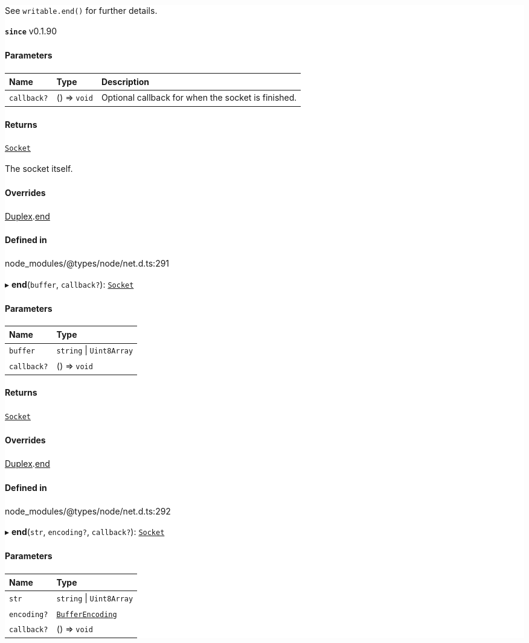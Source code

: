 See `writable.end()` for further details.

**`since`** v0.1.90

#### Parameters

| Name | Type | Description |
| :------ | :------ | :------ |
| `callback?` | () => `void` | Optional callback for when the socket is finished. |

#### Returns

[`Socket`](internal_.Socket.md)

The socket itself.

#### Overrides

[Duplex](internal_.Duplex.md).[end](internal_.Duplex.md#end)

#### Defined in

node_modules/@types/node/net.d.ts:291

▸ **end**(`buffer`, `callback?`): [`Socket`](internal_.Socket.md)

#### Parameters

| Name | Type |
| :------ | :------ |
| `buffer` | `string` \| `Uint8Array` |
| `callback?` | () => `void` |

#### Returns

[`Socket`](internal_.Socket.md)

#### Overrides

[Duplex](internal_.Duplex.md).[end](internal_.Duplex.md#end)

#### Defined in

node_modules/@types/node/net.d.ts:292

▸ **end**(`str`, `encoding?`, `callback?`): [`Socket`](internal_.Socket.md)

#### Parameters

| Name | Type |
| :------ | :------ |
| `str` | `string` \| `Uint8Array` |
| `encoding?` | [`BufferEncoding`](../modules/internal_.md#bufferencoding) |
| `callback?` | () => `void` |

